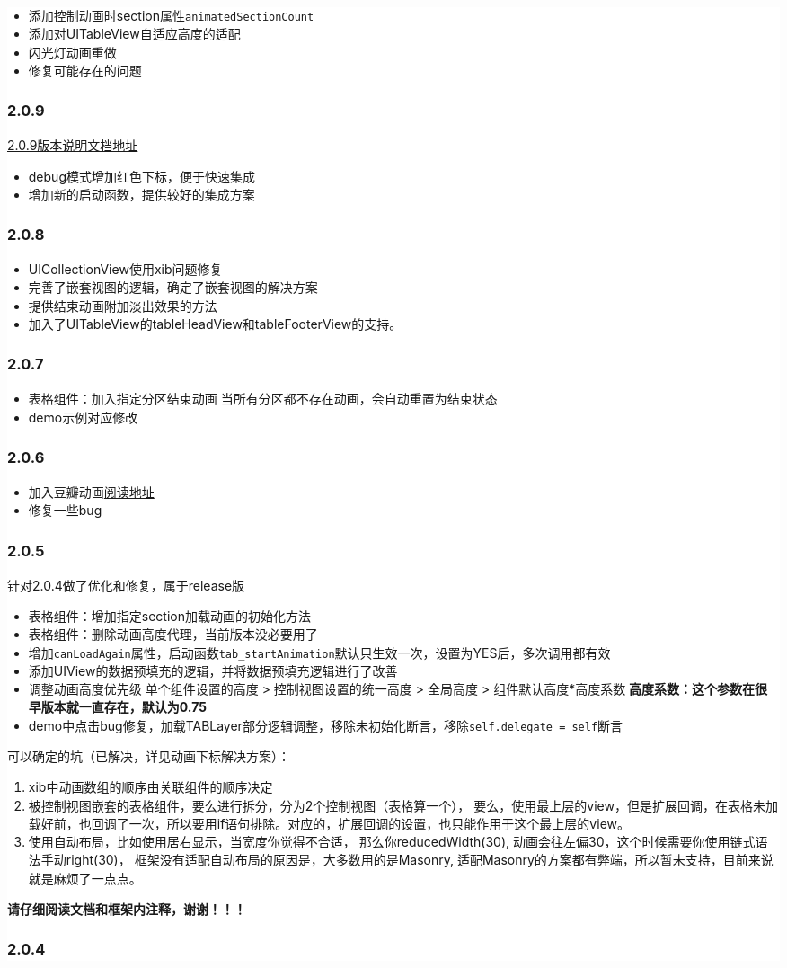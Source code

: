 - 添加控制动画时section属性`animatedSectionCount`
- 添加对UITableView自适应高度的适配
- 闪光灯动画重做
- 修复可能存在的问题

### 2.0.9
[2.0.9版本说明文档地址](https://www.jianshu.com/p/8c361ba5aa18)

- debug模式增加红色下标，便于快速集成
- 增加新的启动函数，提供较好的集成方案

### 2.0.8

- UICollectionView使用xib问题修复
- 完善了嵌套视图的逻辑，确定了嵌套视图的解决方案
- 提供结束动画附加淡出效果的方法
- 加入了UITableView的tableHeadView和tableFooterView的支持。

### 2.0.7

- 表格组件：加入指定分区结束动画
当所有分区都不存在动画，会自动重置为结束状态
- demo示例对应修改

### 2.0.6

- 加入豆瓣动画[阅读地址](https://www.jianshu.com/p/1a92158ce83a)
- 修复一些bug

### 2.0.5
针对2.0.4做了优化和修复，属于release版

- 表格组件：增加指定section加载动画的初始化方法
- 表格组件：删除动画高度代理，当前版本没必要用了
- 增加`canLoadAgain`属性，启动函数`tab_startAnimation`默认只生效一次，设置为YES后，多次调用都有效
- 添加UIView的数据预填充的逻辑，并将数据预填充逻辑进行了改善
- 调整动画高度优先级
单个组件设置的高度 > 控制视图设置的统一高度 > 全局高度 > 组件默认高度*高度系数
**高度系数：这个参数在很早版本就一直存在，默认为0.75**
- demo中点击bug修复，加载TABLayer部分逻辑调整，移除未初始化断言，移除`self.delegate = self`断言

可以确定的坑（已解决，详见动画下标解决方案）：
1. xib中动画数组的顺序由关联组件的顺序决定
2. 被控制视图嵌套的表格组件，要么进行拆分，分为2个控制视图（表格算一个），
要么，使用最上层的view，但是扩展回调，在表格未加载好前，也回调了一次，所以要用if语句排除。对应的，扩展回调的设置，也只能作用于这个最上层的view。
3. 使用自动布局，比如使用居右显示，当宽度你觉得不合适，
那么你reducedWidth(30), 动画会往左偏30，这个时候需要你使用链式语法手动right(30)，
框架没有适配自动布局的原因是，大多数用的是Masonry, 适配Masonry的方案都有弊端，所以暂未支持，目前来说就是麻烦了一点点。

**请仔细阅读文档和框架内注释，谢谢！！！**

### 2.0.4
